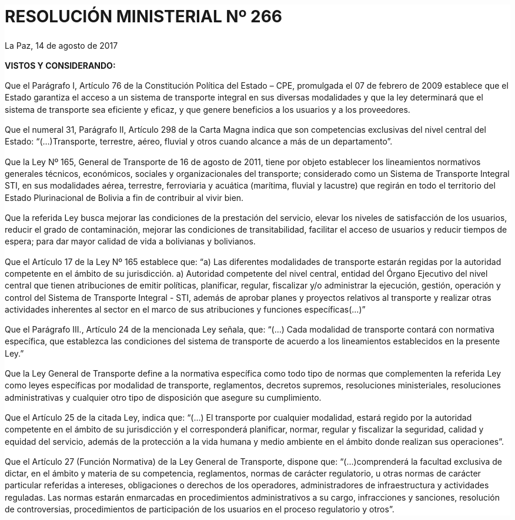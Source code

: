 # RESOLUCIÓN MINISTERIAL Nº 266

La Paz, 14 de agosto de 2017

**VISTOS Y CONSIDERANDO:**

Que el Parágrafo I, Artículo 76 de la Constitución Política del Estado – CPE, promulgada el 07 de febrero de 2009 establece que el Estado garantiza el acceso a un sistema de transporte integral en sus diversas modalidades y que la ley determinará que el sistema de transporte sea eficiente y eficaz, y que genere beneficios a los usuarios y a los proveedores.

Que el numeral 31, Parágrafo II, Artículo 298 de la Carta Magna indica que son competencias exclusivas del nivel central del Estado: “(…)Transporte, terrestre, aéreo, fluvial y otros cuando alcance a más de un departamento”.

Que la Ley Nº 165, General de Transporte de 16 de agosto de 2011, tiene por objeto establecer los lineamientos normativos generales técnicos, económicos, sociales y organizacionales del transporte; considerado como un Sistema de Transporte Integral STI, en sus modalidades aérea, terrestre, ferroviaria y acuática (marítima, fluvial y lacustre) que regirán en todo el territorio del Estado Plurinacional de Bolivia a fin de contribuir al vivir bien.

Que la referida Ley busca mejorar las condiciones de la prestación del servicio, elevar los niveles de satisfacción de los usuarios, reducir el grado de contaminación, mejorar las condiciones de transitabilidad, facilitar el acceso de usuarios y reducir tiempos de espera; para dar mayor calidad de vida a bolivianas y bolivianos.

Que el Artículo 17 de la Ley Nº 165 establece que: “a) Las diferentes modalidades de transporte estarán regidas por la autoridad competente en el ámbito de su jurisdicción. a) Autoridad competente del nivel central, entidad del Órgano Ejecutivo del nivel central que tienen atribuciones de emitir políticas, planificar, regular, fiscalizar y/o administrar la ejecución, gestión, operación y control del Sistema de Transporte Integral - STI, además de aprobar planes y proyectos relativos al transporte y realizar otras actividades inherentes al sector en el marco de sus atribuciones y funciones específicas(…)”

Que el Parágrafo III., Artículo 24 de la mencionada Ley señala, que: “(…) Cada modalidad de transporte contará con normativa específica, que establezca las condiciones del sistema de transporte de acuerdo a los lineamientos establecidos en la presente Ley.”

Que la Ley General de Transporte define a la normativa específica como todo tipo de normas que complementen la referida Ley como leyes específicas por modalidad de transporte, reglamentos, decretos supremos, resoluciones ministeriales, resoluciones administrativas y cualquier otro tipo de disposición que asegure su cumplimiento.

Que el Artículo 25 de la citada Ley, indica que: “(…) El transporte por cualquier modalidad, estará regido por la autoridad competente en el ámbito de su jurisdicción y el corresponderá planificar, normar, regular y fiscalizar la seguridad, calidad y equidad del servicio, además de la protección a la vida humana y medio ambiente en el ámbito donde realizan sus operaciones”.

Que el Artículo 27 (Función Normativa) de la Ley General de Transporte, dispone que: “(…)comprenderá la facultad exclusiva de dictar, en el ámbito y materia de su competencia, reglamentos, normas de carácter regulatorio, u otras normas de carácter particular referidas a intereses, obligaciones o derechos de los operadores, administradores de infraestructura y actividades reguladas. Las normas estarán enmarcadas en procedimientos administrativos a su cargo, infracciones y sanciones, resolución de controversias, procedimientos de participación de los usuarios en el proceso regulatorio y otros”.
